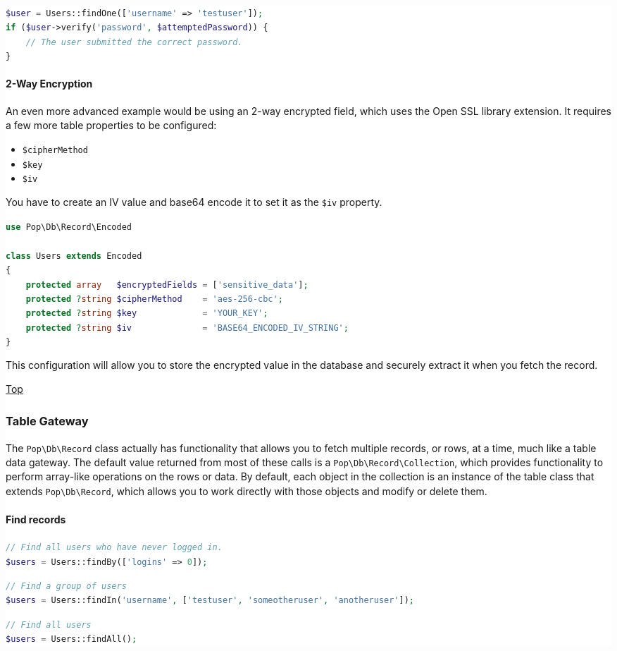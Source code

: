 ```php
$user = Users::findOne(['username' => 'testuser']);
if ($user->verify('password', $attemptedPassword)) {
    // The user submitted the correct password.
}
```

#### 2-Way Encryption

An even more advanced example would be using an 2-way encrypted field, which uses the
Open SSL library extension. It requires a few more table properties to be configured:

- `$cipherMethod`
- `$key`
- `$iv`

You have to create an IV value and base64 encode it to set it as the `$iv` property.

```php
use Pop\Db\Record\Encoded

class Users extends Encoded
{
    protected array   $encryptedFields = ['sensitive_data'];
    protected ?string $cipherMethod    = 'aes-256-cbc';
    protected ?string $key             = 'YOUR_KEY';
    protected ?string $iv              = 'BASE64_ENCODED_IV_STRING';
}
```

This configuration will allow you to store the encrypted value in the database and
securely extract it when you fetch the record.

[Top](#pop-db)

### Table Gateway

The `Pop\Db\Record` class actually has functionality that allows you to fetch multiple records,
or rows, at a time, much like a table data gateway. The default value returned from most of these
calls is a `Pop\Db\Record\Collection`, which provides functionality to perform array-like
operations on the rows or data. By default, each object in the collection is an instance of the
table class that extends `Pop\Db\Record`, which allows you to work directly with those objects and
modify or delete them.

#### Find records

```php
// Find all users who have never logged in.
$users = Users::findBy(['logins' => 0]);
```

```php
// Find a group of users
$users = Users::findIn('username', ['testuser', 'someotheruser', 'anotheruser']);
```

```php
// Find all users
$users = Users::findAll();
```

